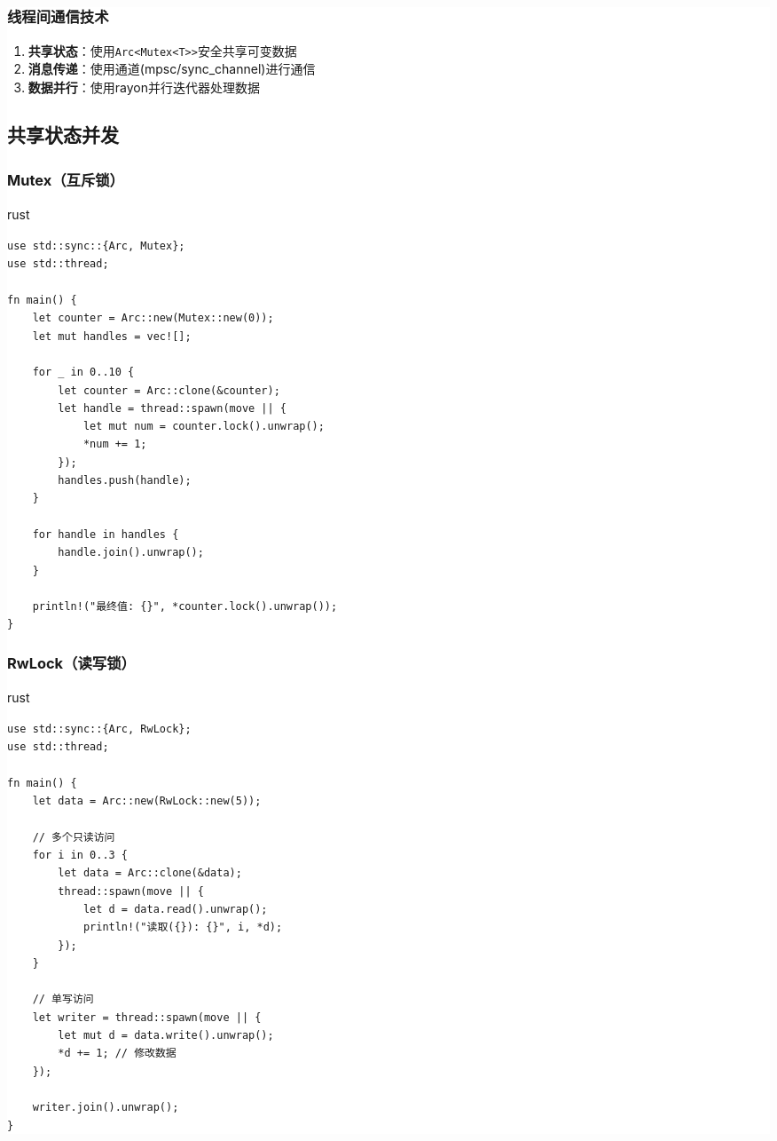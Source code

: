 ### 线程间通信技术

1. **共享状态**：使用`Arc<Mutex<T>>`安全共享可变数据
2. **消息传递**：使用通道(mpsc/sync_channel)进行通信
3. **数据并行**：使用rayon并行迭代器处理数据

## 共享状态并发

### Mutex（互斥锁）

rust

```
use std::sync::{Arc, Mutex};
use std::thread;

fn main() {
    let counter = Arc::new(Mutex::new(0));
    let mut handles = vec![];

    for _ in 0..10 {
        let counter = Arc::clone(&counter);
        let handle = thread::spawn(move || {
            let mut num = counter.lock().unwrap();
            *num += 1;
        });
        handles.push(handle);
    }

    for handle in handles {
        handle.join().unwrap();
    }

    println!("最终值: {}", *counter.lock().unwrap());
}
```

### RwLock（读写锁）

rust

```
use std::sync::{Arc, RwLock};
use std::thread;

fn main() {
    let data = Arc::new(RwLock::new(5));

    // 多个只读访问
    for i in 0..3 {
        let data = Arc::clone(&data);
        thread::spawn(move || {
            let d = data.read().unwrap();
            println!("读取({}): {}", i, *d);
        });
    }

    // 单写访问
    let writer = thread::spawn(move || {
        let mut d = data.write().unwrap();
        *d += 1; // 修改数据
    });

    writer.join().unwrap();
}
```